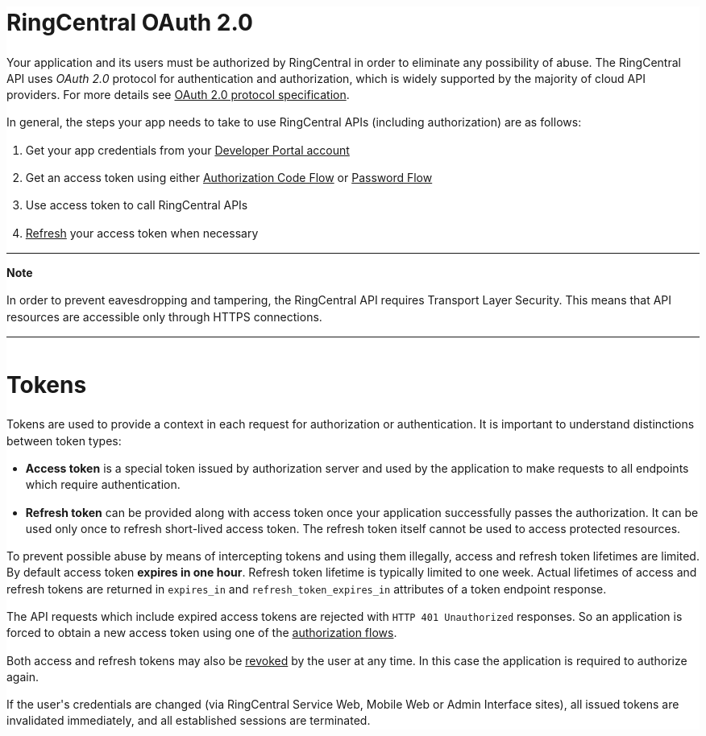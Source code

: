 # RingCentral OAuth 2.0

Your application and its users must be authorized by RingCentral in order to eliminate any possibility of abuse. The RingCentral API uses *OAuth 2.0* protocol for authentication and authorization, which is widely supported by the majority of cloud API providers. For more details see [OAuth 2.0 protocol specification](http://oauth.net/2/).

In general, the steps your app needs to take to use RingCentral APIs (including authorization) are as follows:

1. Get your app credentials from your [Developer Portal account](https://developer.ringcentral.com/my-account.html)

2. Get an access token using either [Authorization Code Flow](#authorization-code-flow) or [Password Flow](#password-flow)

3. Use access token to call RingCentral APIs

4. [Refresh](#refresh-token-flow) your access token when necessary

---

**Note**

In order to prevent eavesdropping and tampering, the RingCentral API requires Transport Layer Security. This means that API resources are accessible only through HTTPS connections.

---

# Tokens

Tokens are used to provide a context in each request for authorization or authentication. It is important to understand distinctions between token types:

* **Access token** is a special token issued by authorization server and used by the application to make requests to all endpoints which require authentication.

* **Refresh token** can be provided along with access token once your application successfully passes the authorization. It can be used only once to refresh short-lived access token. The refresh token itself cannot be used to access protected resources.

To prevent possible abuse by means of intercepting tokens and using them illegally, access and refresh token lifetimes are limited. By default access token **expires in one hour**. Refresh token lifetime is typically limited to one week. Actual lifetimes of access and refresh tokens are returned in `expires_in` and `refresh_token_expires_in` attributes of a token endpoint response.

The API requests which include expired access tokens are rejected with `HTTP 401 Unauthorized` responses. So an application is forced to obtain a new access token using one of the [authorization flows](#authorization-flows).

Both access and refresh tokens may also be [revoked](#token-revocation) by the user at any time. In this case the application is required to authorize again.

If the user's credentials are changed (via RingCentral Service Web, Mobile Web or Admin Interface sites), all issued tokens are invalidated immediately, and all established sessions are terminated.
